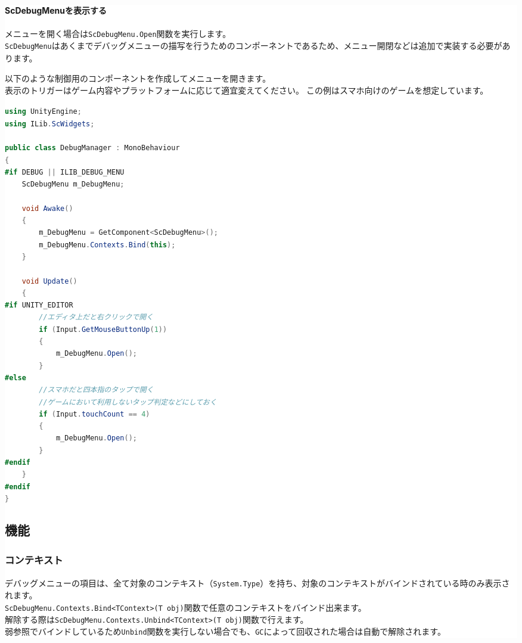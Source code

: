#### ScDebugMenuを表示する

メニューを開く場合は`ScDebugMenu.Open`関数を実行します。  
`ScDebugMenu`はあくまでデバッグメニューの描写を行うためのコンポーネントであるため、メニュー開閉などは追加で実装する必要があります。  

以下のような制御用のコンポーネントを作成してメニューを開きます。  
表示のトリガーはゲーム内容やプラットフォームに応じて適宜変えてください。
この例はスマホ向けのゲームを想定しています。

```csharp
using UnityEngine;
using ILib.ScWidgets;

public class DebugManager : MonoBehaviour
{
#if DEBUG || ILIB_DEBUG_MENU
	ScDebugMenu m_DebugMenu;
	
	void Awake()
	{
		m_DebugMenu = GetComponent<ScDebugMenu>();
		m_DebugMenu.Contexts.Bind(this);
	}

	void Update()
	{
#if UNITY_EDITOR
		//エディタ上だと右クリックで開く
		if (Input.GetMouseButtonUp(1))
		{
			m_DebugMenu.Open();
		}
#else
		//スマホだと四本指のタップで開く
		//ゲームにおいて利用しないタップ判定などにしておく
		if (Input.touchCount == 4)
		{
			m_DebugMenu.Open();
		}
#endif
	}
#endif
}

```

## 機能

### コンテキスト

デバッグメニューの項目は、全て対象のコンテキスト（`System.Type`）を持ち、対象のコンテキストがバインドされている時のみ表示されます。  
`ScDebugMenu.Contexts.Bind<TContext>(T obj)`関数で任意のコンテキストをバインド出来ます。  
解除する際は`ScDebugMenu.Contexts.Unbind<TContext>(T obj)`関数で行えます。  
弱参照でバインドしているため`Unbind`関数を実行しない場合でも、`GC`によって回収された場合は自動で解除されます。
